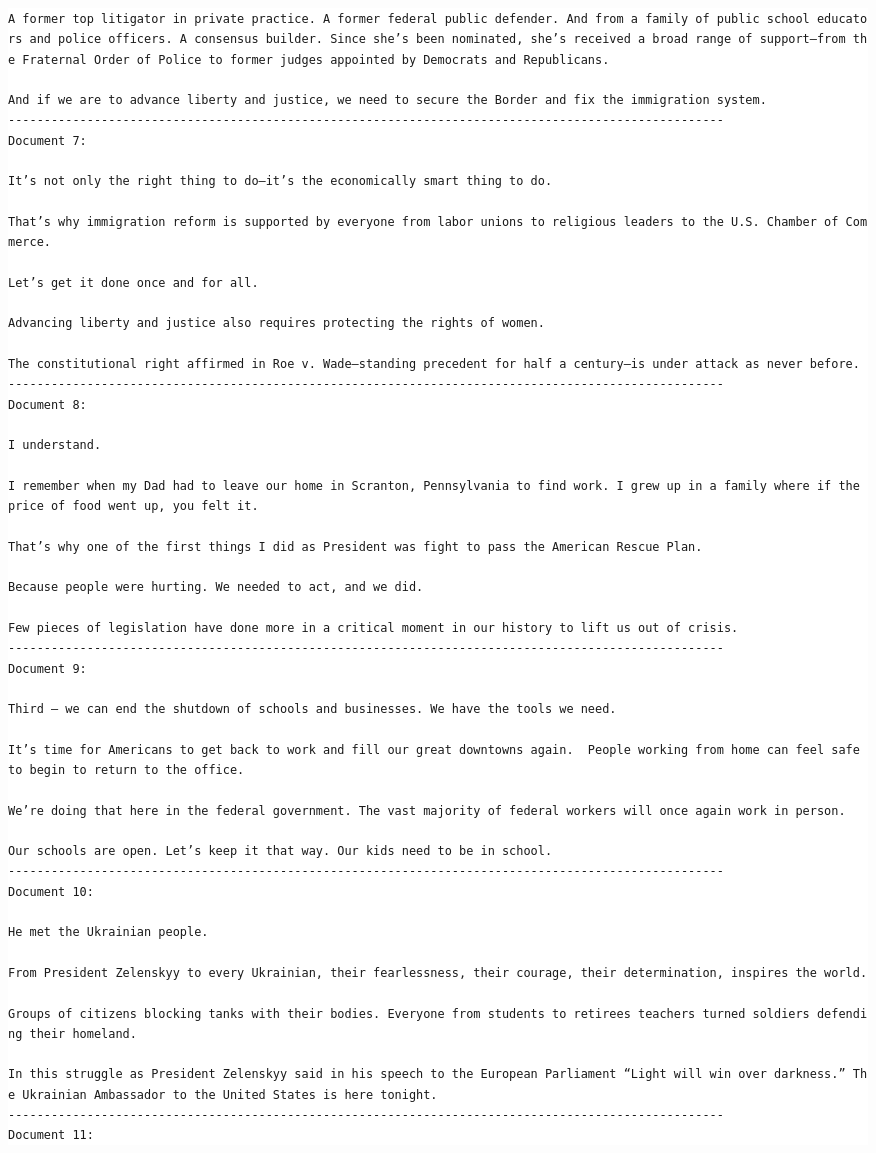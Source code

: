     A former top litigator in private practice. A former federal public defender. And from a family of public school educators and police officers. A consensus builder. Since she’s been nominated, she’s received a broad range of support—from the Fraternal Order of Police to former judges appointed by Democrats and Republicans. 
    
    And if we are to advance liberty and justice, we need to secure the Border and fix the immigration system.
    ----------------------------------------------------------------------------------------------------
    Document 7:
    
    It’s not only the right thing to do—it’s the economically smart thing to do. 
    
    That’s why immigration reform is supported by everyone from labor unions to religious leaders to the U.S. Chamber of Commerce. 
    
    Let’s get it done once and for all. 
    
    Advancing liberty and justice also requires protecting the rights of women. 
    
    The constitutional right affirmed in Roe v. Wade—standing precedent for half a century—is under attack as never before.
    ----------------------------------------------------------------------------------------------------
    Document 8:
    
    I understand. 
    
    I remember when my Dad had to leave our home in Scranton, Pennsylvania to find work. I grew up in a family where if the price of food went up, you felt it. 
    
    That’s why one of the first things I did as President was fight to pass the American Rescue Plan.  
    
    Because people were hurting. We needed to act, and we did. 
    
    Few pieces of legislation have done more in a critical moment in our history to lift us out of crisis.
    ----------------------------------------------------------------------------------------------------
    Document 9:
    
    Third – we can end the shutdown of schools and businesses. We have the tools we need. 
    
    It’s time for Americans to get back to work and fill our great downtowns again.  People working from home can feel safe to begin to return to the office.   
    
    We’re doing that here in the federal government. The vast majority of federal workers will once again work in person. 
    
    Our schools are open. Let’s keep it that way. Our kids need to be in school.
    ----------------------------------------------------------------------------------------------------
    Document 10:
    
    He met the Ukrainian people. 
    
    From President Zelenskyy to every Ukrainian, their fearlessness, their courage, their determination, inspires the world. 
    
    Groups of citizens blocking tanks with their bodies. Everyone from students to retirees teachers turned soldiers defending their homeland. 
    
    In this struggle as President Zelenskyy said in his speech to the European Parliament “Light will win over darkness.” The Ukrainian Ambassador to the United States is here tonight.
    ----------------------------------------------------------------------------------------------------
    Document 11:
    